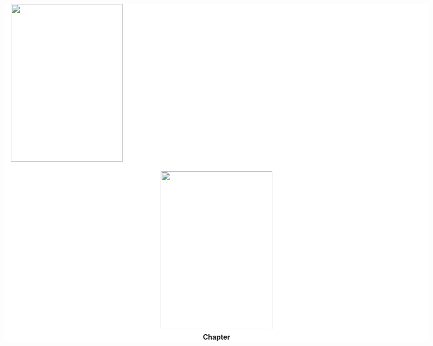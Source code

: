 <a href="https://blogger.googleusercontent.com/img/b/R29vZ2xl/AVvXsEgxoT9hYGoY7WxUegSmQizGoa6uf7QfAsQh15d9QuWh4Fzzng1kL4CxxveXn2c2B_UEjYXWiOtOJ2Nw5M_Vnk8Eea8YCzd8Mu46JsJuAy7Lq34OdX5-LJ7zTeTb5ZZoFonYEqCuG7kUwuhz_-LwQBDD43H8D6PZ-4xUXwvuTTpEyFHhzF1VSHrxf7tFKw/s2339/Untitled_09012022_152225-5.png" style="margin-left: 1em; margin-right: 1em;"><img border="0" data-original-height="2339" data-original-width="1653" height="320" src="https://blogger.googleusercontent.com/img/b/R29vZ2xl/AVvXsEgxoT9hYGoY7WxUegSmQizGoa6uf7QfAsQh15d9QuWh4Fzzng1kL4CxxveXn2c2B_UEjYXWiOtOJ2Nw5M_Vnk8Eea8YCzd8Mu46JsJuAy7Lq34OdX5-LJ7zTeTb5ZZoFonYEqCuG7kUwuhz_-LwQBDD43H8D6PZ-4xUXwvuTTpEyFHhzF1VSHrxf7tFKw/s320/Untitled_09012022_152225-5.png" width="226" /></a></div><br /><div class="separator" style="clear: both; text-align: center;"><a href="https://blogger.googleusercontent.com/img/b/R29vZ2xl/AVvXsEiDCij9Elu1WRnzoPal5oNs5fRAdkWODRC8A6boaNStLI3SMM74dEmudRer9LvcP2ytPHkIES4MpEArc1Cvx97XE1yA2o00WpaePeI373qRPO9rZovQvePxCzO0j-54AE8HBgbMMN1pFQ3YEmMOW7JIo-3lY8W4BeYNiInJjWgq7xMudQ3iQhiWr_JlXg/s2339/Untitled_09012022_152225-9.png" style="margin-left: 1em; margin-right: 1em;"><img border="0" data-original-height="2339" data-original-width="1653" height="320" src="https://blogger.googleusercontent.com/img/b/R29vZ2xl/AVvXsEiDCij9Elu1WRnzoPal5oNs5fRAdkWODRC8A6boaNStLI3SMM74dEmudRer9LvcP2ytPHkIES4MpEArc1Cvx97XE1yA2o00WpaePeI373qRPO9rZovQvePxCzO0j-54AE8HBgbMMN1pFQ3YEmMOW7JIo-3lY8W4BeYNiInJjWgq7xMudQ3iQhiWr_JlXg/s320/Untitled_09012022_152225-9.png" width="226" /></a></div><div style="text-align: center;"><b>Chapter